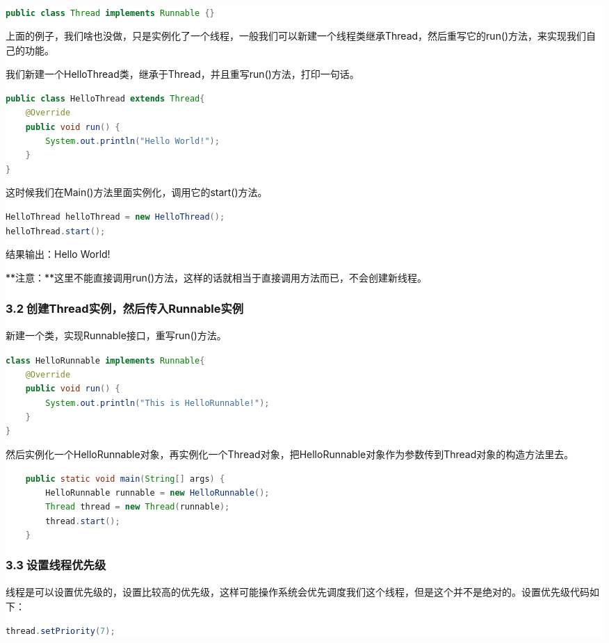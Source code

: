 ```java
public class Thread implements Runnable {}
```

上面的例子，我们啥也没做，只是实例化了一个线程，一般我们可以新建一个线程类继承Thread，然后重写它的run()方法，来实现我们自己的功能。

我们新建一个HelloThread类，继承于Thread，并且重写run()方法，打印一句话。

```java
public class HelloThread extends Thread{
    @Override
    public void run() {
        System.out.println("Hello World!");
    }
}
```

这时候我们在Main()方法里面实例化，调用它的start()方法。

```java
HelloThread helloThread = new HelloThread();
helloThread.start();
```

结果输出：Hello World!

**注意：**这里不能直接调用run()方法，这样的话就相当于直接调用方法而已，不会创建新线程。

### 3.2 创建Thread实例，然后传入Runnable实例

新建一个类，实现Runnable接口，重写run()方法。

```java
class HelloRunnable implements Runnable{
    @Override
    public void run() {
        System.out.println("This is HelloRunnable!");
    }
}
```

然后实例化一个HelloRunnable对象，再实例化一个Thread对象，把HelloRunnable对象作为参数传到Thread对象的构造方法里去。

```java
    public static void main(String[] args) {
        HelloRunnable runnable = new HelloRunnable();
        Thread thread = new Thread(runnable);
        thread.start();
    }
```

### 3.3 设置线程优先级

线程是可以设置优先级的，设置比较高的优先级，这样可能操作系统会优先调度我们这个线程，但是这个并不是绝对的。设置优先级代码如下：

```java
thread.setPriority(7);
```
